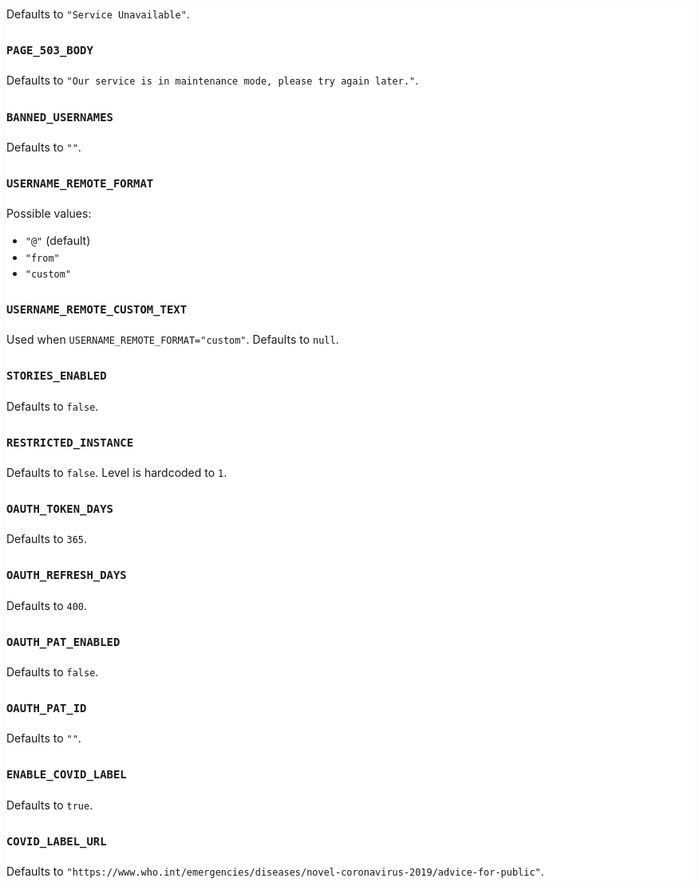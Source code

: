 Defaults to `"Service Unavailable"`.

### `PAGE_503_BODY`

Defaults to `"Our service is in maintenance mode, please try again later."`.

### `BANNED_USERNAMES`

Defaults to `""`.

### `USERNAME_REMOTE_FORMAT`

Possible values:

- `"@"` (default)
- `"from"`
- `"custom"`

### `USERNAME_REMOTE_CUSTOM_TEXT`

Used when `USERNAME_REMOTE_FORMAT="custom"`. Defaults to `null`.

### `STORIES_ENABLED`

Defaults to `false`.

### `RESTRICTED_INSTANCE`

Defaults to `false`. Level is hardcoded to `1`.

### `OAUTH_TOKEN_DAYS`

Defaults to `365`.

### `OAUTH_REFRESH_DAYS`

Defaults to `400`.

### `OAUTH_PAT_ENABLED`

Defaults to `false`.

### `OAUTH_PAT_ID`

Defaults to `""`.

### `ENABLE_COVID_LABEL`

Defaults to `true`.

### `COVID_LABEL_URL`

Defaults to `"https://www.who.int/emergencies/diseases/novel-coronavirus-2019/advice-for-public"`.
